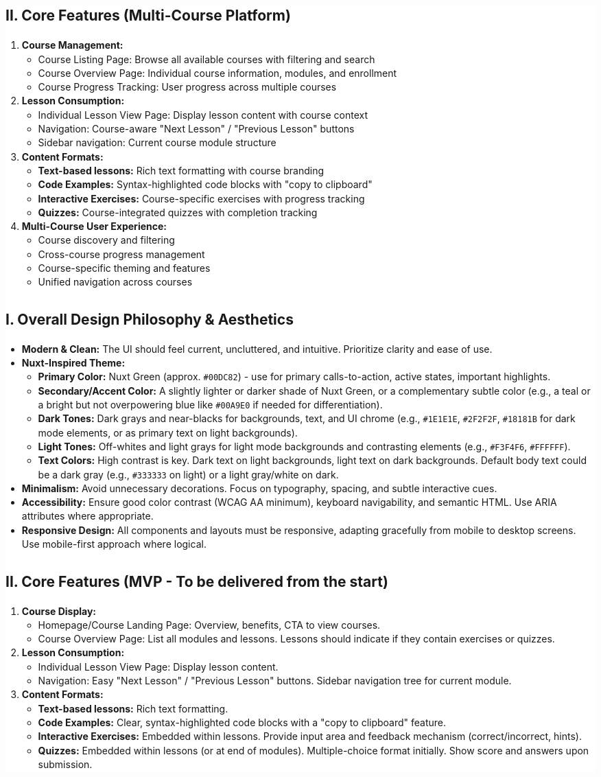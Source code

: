 ## II. Core Features (Multi-Course Platform)

1. **Course Management:**
   - Course Listing Page: Browse all available courses with filtering and search
   - Course Overview Page: Individual course information, modules, and enrollment
   - Course Progress Tracking: User progress across multiple courses
2. **Lesson Consumption:**
   - Individual Lesson View Page: Display lesson content with course context
   - Navigation: Course-aware "Next Lesson" / "Previous Lesson" buttons
   - Sidebar navigation: Current course module structure
3. **Content Formats:**
   - **Text-based lessons:** Rich text formatting with course branding
   - **Code Examples:** Syntax-highlighted code blocks with "copy to clipboard"
   - **Interactive Exercises:** Course-specific exercises with progress tracking
   - **Quizzes:** Course-integrated quizzes with completion tracking
4. **Multi-Course User Experience:**
   - Course discovery and filtering
   - Cross-course progress management
   - Course-specific theming and features
   - Unified navigation across courses

## I. Overall Design Philosophy & Aesthetics

- **Modern & Clean:** The UI should feel current, uncluttered, and intuitive. Prioritize clarity and ease of use.
- **Nuxt-Inspired Theme:**
  - **Primary Color:** Nuxt Green (approx. `#00DC82`) - use for primary calls-to-action, active states, important highlights.
  - **Secondary/Accent Color:** A slightly lighter or darker shade of Nuxt Green, or a complementary subtle color (e.g., a teal or a bright but not overpowering blue like `#00A9E0` if needed for differentiation).
  - **Dark Tones:** Dark grays and near-blacks for backgrounds, text, and UI chrome (e.g., `#1E1E1E`, `#2F2F2F`, `#18181B` for dark mode elements, or as primary text on light backgrounds).
  - **Light Tones:** Off-whites and light grays for light mode backgrounds and contrasting elements (e.g., `#F3F4F6`, `#FFFFFF`).
  - **Text Colors:** High contrast is key. Dark text on light backgrounds, light text on dark backgrounds. Default body text could be a dark gray (e.g., `#333333` on light) or a light gray/white on dark.
- **Minimalism:** Avoid unnecessary decorations. Focus on typography, spacing, and subtle interactive cues.
- **Accessibility:** Ensure good color contrast (WCAG AA minimum), keyboard navigability, and semantic HTML. Use ARIA attributes where appropriate.
- **Responsive Design:** All components and layouts must be responsive, adapting gracefully from mobile to desktop screens. Use mobile-first approach where logical.

## II. Core Features (MVP - To be delivered from the start)

1.  **Course Display:**
    - Homepage/Course Landing Page: Overview, benefits, CTA to view courses.
    - Course Overview Page: List all modules and lessons. Lessons should indicate if they contain exercises or quizzes.
2.  **Lesson Consumption:**
    - Individual Lesson View Page: Display lesson content.
    - Navigation: Easy "Next Lesson" / "Previous Lesson" buttons. Sidebar navigation tree for current module.
3.  **Content Formats:**
    - **Text-based lessons:** Rich text formatting.
    - **Code Examples:** Clear, syntax-highlighted code blocks with a "copy to clipboard" feature.
    - **Interactive Exercises:** Embedded within lessons. Provide input area and feedback mechanism (correct/incorrect, hints).
    - **Quizzes:** Embedded within lessons (or at end of modules). Multiple-choice format initially. Show score and answers upon submission.